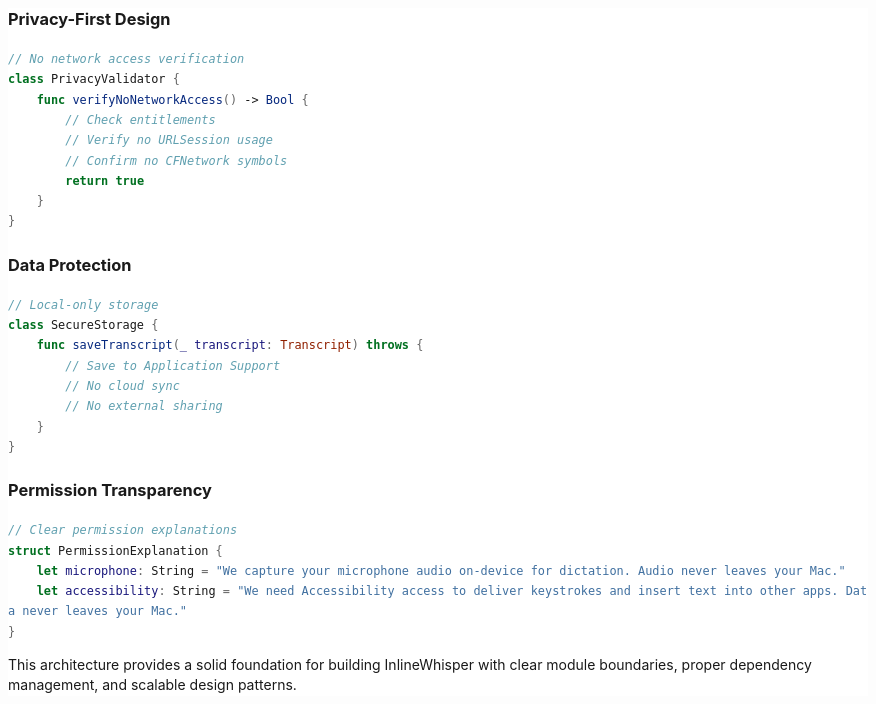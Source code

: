 ### Privacy-First Design
```swift
// No network access verification
class PrivacyValidator {
    func verifyNoNetworkAccess() -> Bool {
        // Check entitlements
        // Verify no URLSession usage
        // Confirm no CFNetwork symbols
        return true
    }
}
```

### Data Protection
```swift
// Local-only storage
class SecureStorage {
    func saveTranscript(_ transcript: Transcript) throws {
        // Save to Application Support
        // No cloud sync
        // No external sharing
    }
}
```

### Permission Transparency
```swift
// Clear permission explanations
struct PermissionExplanation {
    let microphone: String = "We capture your microphone audio on-device for dictation. Audio never leaves your Mac."
    let accessibility: String = "We need Accessibility access to deliver keystrokes and insert text into other apps. Data never leaves your Mac."
}
```

This architecture provides a solid foundation for building InlineWhisper with clear module boundaries, proper dependency management, and scalable design patterns.